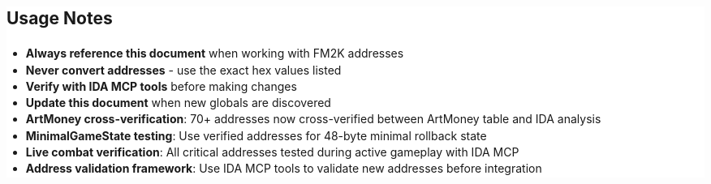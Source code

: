 ## Usage Notes

- **Always reference this document** when working with FM2K addresses
- **Never convert addresses** - use the exact hex values listed
- **Verify with IDA MCP tools** before making changes
- **Update this document** when new globals are discovered
- **ArtMoney cross-verification**: 70+ addresses now cross-verified between ArtMoney table and IDA analysis
- **MinimalGameState testing**: Use verified addresses for 48-byte minimal rollback state
- **Live combat verification**: All critical addresses tested during active gameplay with IDA MCP
- **Address validation framework**: Use IDA MCP tools to validate new addresses before integration